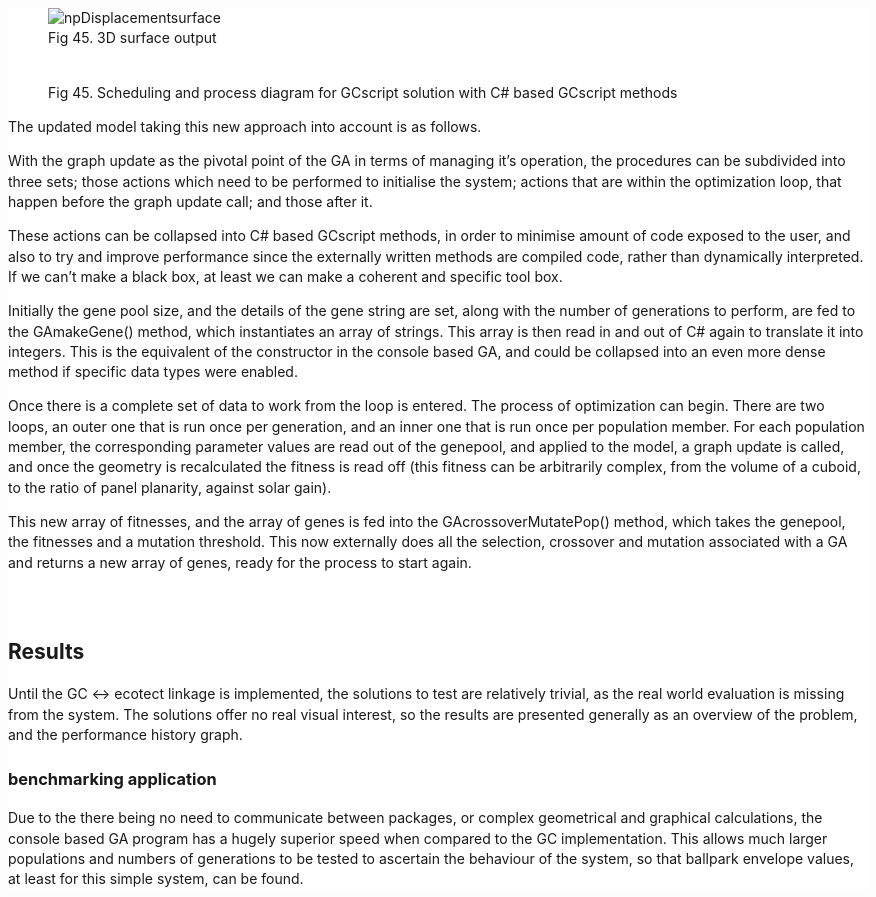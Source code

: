 <figure class=" alignright">
<img src="{{ site.baseurl }}/assets/npDisplacementsurface.png" alt="npDisplacementsurface" >
<figcaption>
Fig 45. 3D surface output
</figcaption>

</figure>

<p> </p>
<figure>
<img class=" size-full" src="{{ site.baseurl }}/assets/genepool-diagram.png?resize=580%2C425" alt="" >
<figcaption>
Fig 45. Scheduling and process diagram for GCscript solution with C# based GCscript methods
</figcaption>
</figure>

<p>The updated model taking this new approach into account is as follows.</p>

<p>With the graph update as the pivotal point of the GA in terms of managing it’s operation, the procedures can be subdivided into three sets; those actions which need to be performed to initialise the system; actions that are within the optimization loop, that happen before the graph update call; and those after it.</p>

<p>These actions can be collapsed into C# based GCscript methods, in order to minimise amount of code exposed to the user, and also to try and improve performance since the externally written methods are compiled code, rather than dynamically interpreted. If we can’t make a black box, at least we can make a coherent and specific tool box.</p>

<p>Initially the gene pool size, and the details of the gene string are set, along with the number of generations to perform, are fed to the GAmakeGene() method, which instantiates an array of strings. This array is then read in and out of C# again to translate it into integers. This is the equivalent of the constructor in the console based GA, and could be collapsed into an even more dense method if specific data types were enabled.</p>

<p>Once there is a complete set of data to work from the loop is entered. The process of optimization can begin. There are two loops, an outer one that is run once per generation, and an inner one that is run once per population member. For each population member, the corresponding parameter values are read out of the genepool, and applied to the model, a graph update is called, and once the geometry is recalculated the fitness is read off (this fitness can be arbitrarily complex, from the volume of a cuboid, to the ratio of panel planarity, against solar gain).</p>

<p>This new array of fitnesses, and the array of genes is fed into the GAcrossoverMutatePop() method, which takes the genepool, the fitnesses and a mutation threshold. This now externally does all the selection, crossover and mutation associated with a GA and returns a new array of genes, ready for the process to start again.</p>
<img class="alignnone size-full" src="{{ site.baseurl }}/assets/fitness.png?resize=580%2C457" alt="" >

<h2>Results</h2>
<p>Until the GC ↔ <span class="small-caps">ecotect</span> linkage is implemented, the solutions to test are relatively trivial, as the real world evaluation is missing from the system. The solutions offer no real visual interest, so the results are presented generally as an overview of the problem, and the performance history graph.</p>
<h3>benchmarking application</h3>
<p>Due to the there being no need to communicate between packages, or complex geometrical and graphical calculations, the console based GA program has a hugely superior speed when compared to the GC implementation. This allows much larger populations and numbers of generations to be tested to ascertain the behaviour of the system, so that ballpark envelope values, at least for this simple system, can be found.</p>
